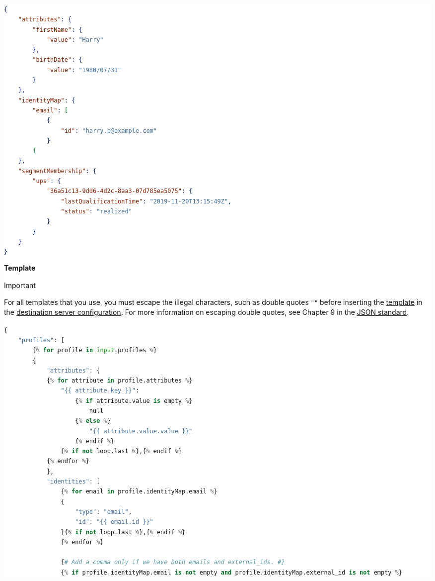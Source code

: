 ```json
{
    "attributes": {
        "firstName": {
            "value": "Harry"
        },
        "birthDate": {
            "value": "1980/07/31"
        }
    },
    "identityMap": {
        "email": [
            {
                "id": "harry.p@example.com"
            }
        ]
    },
    "segmentMembership": {
        "ups": {
            "36a51c13-9dd6-4d2c-8aa3-07d785ea5075": {
                "lastQualificationTime": "2019-11-20T13:15:49Z",
                "status": "realized"
            }
        }
    }
}
```

**Template**

>[!IMPORTANT]
>
>For all templates that you use, you must escape the illegal characters, such as double quotes `""` before inserting the [template](../../functionality/destination-server/templating-specs.md) in the [destination server configuration](../../authoring-api/destination-server/create-destination-server.md). For more information on escaping double quotes, see Chapter 9 in the [JSON standard](https://www.ecma-international.org/publications-and-standards/standards/ecma-404/).

```python
{
    "profiles": [
        {% for profile in input.profiles %}
        {
            "attributes": {
            {% for attribute in profile.attributes %}
                "{{ attribute.key }}":
                    {% if attribute.value is empty %}
                        null
                    {% else %}
                        "{{ attribute.value.value }}"
                    {% endif %}
                {% if not loop.last %},{% endif %}
            {% endfor %}
            },
            "identities": [
                {% for email in profile.identityMap.email %}
                {
                    "type": "email",
                    "id": "{{ email.id }}"
                }{% if not loop.last %},{% endif %}
                {% endfor %}

                {# Add a comma only if we have both emails and external_ids. #}
                {% if profile.identityMap.email is not empty and profile.identityMap.external_id is not empty %}
```